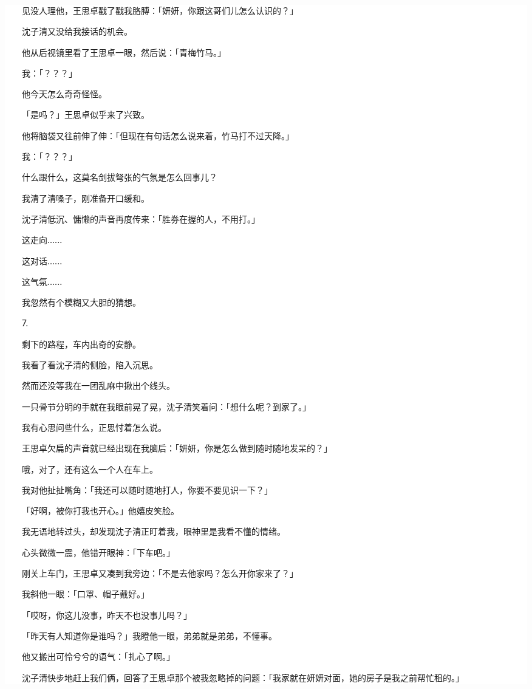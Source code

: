 &emsp;&emsp;见没人理他，王思卓戳了戳我胳膊：「妍妍，你跟这哥们儿怎么认识的？」  
  
&emsp;&emsp;沈子清又没给我接话的机会。  
  
&emsp;&emsp;他从后视镜里看了王思卓一眼，然后说：「青梅竹马。」  
  
&emsp;&emsp;我：「？？？」  
  
&emsp;&emsp;他今天怎么奇奇怪怪。  
  
&emsp;&emsp;「是吗？」王思卓似乎来了兴致。  
  
&emsp;&emsp;他将脑袋又往前伸了伸：「但现在有句话怎么说来着，竹马打不过天降。」  
  
&emsp;&emsp;我：「？？？」  
  
&emsp;&emsp;什么跟什么，这莫名剑拔弩张的气氛是怎么回事儿？  
  
&emsp;&emsp;我清了清嗓子，刚准备开口缓和。  
  
&emsp;&emsp;沈子清低沉、慵懒的声音再度传来：「胜券在握的人，不用打。」  
  
&emsp;&emsp;这走向......  
  
&emsp;&emsp;这对话......  
  
&emsp;&emsp;这气氛......  
  
&emsp;&emsp;我忽然有个模糊又大胆的猜想。  
  
&emsp;&emsp;7.  
  
&emsp;&emsp;剩下的路程，车内出奇的安静。  
  
&emsp;&emsp;我看了看沈子清的侧脸，陷入沉思。  
  
&emsp;&emsp;然而还没等我在一团乱麻中揪出个线头。  
  
&emsp;&emsp;一只骨节分明的手就在我眼前晃了晃，沈子清笑着问：「想什么呢？到家了。」  
  
&emsp;&emsp;我有心思问些什么，正思忖着怎么说。  
  
&emsp;&emsp;王思卓欠扁的声音就已经出现在我脑后：「妍妍，你是怎么做到随时随地发呆的？」  
  
&emsp;&emsp;哦，对了，还有这么一个人在车上。  
  
&emsp;&emsp;我对他扯扯嘴角：「我还可以随时随地打人，你要不要见识一下？」  
  
&emsp;&emsp;「好啊，被你打我也开心。」他嬉皮笑脸。  
  
&emsp;&emsp;我无语地转过头，却发现沈子清正盯着我，眼神里是我看不懂的情绪。  
  
&emsp;&emsp;心头微微一震，他错开眼神：「下车吧。」  
  
&emsp;&emsp;刚关上车门，王思卓又凑到我旁边：「不是去他家吗？怎么开你家来了？」  
  
&emsp;&emsp;我斜他一眼：「口罩、帽子戴好。」  
  
&emsp;&emsp;「哎呀，你这儿没事，昨天不也没事儿吗？」  
  
&emsp;&emsp;「昨天有人知道你是谁吗？」我瞪他一眼，弟弟就是弟弟，不懂事。  
  
&emsp;&emsp;他又搬出可怜兮兮的语气：「扎心了啊。」  
  
&emsp;&emsp;沈子清快步地赶上我们俩，回答了王思卓那个被我忽略掉的问题：「我家就在妍妍对面，她的房子是我之前帮忙租的。」  
  